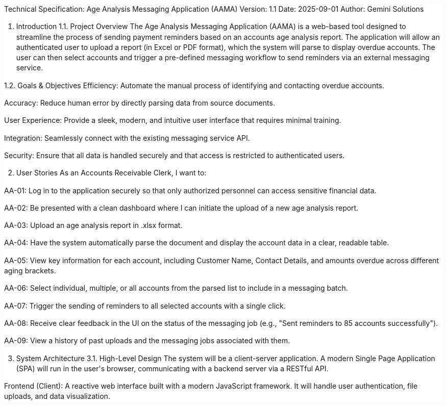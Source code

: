 Technical Specification: Age Analysis Messaging Application (AAMA)
Version: 1.1
Date: 2025-09-01
Author: Gemini Solutions

1. Introduction
1.1. Project Overview
The Age Analysis Messaging Application (AAMA) is a web-based tool designed to streamline the process of sending payment reminders based on an accounts age analysis report. The application will allow an authenticated user to upload a report (in Excel or PDF format), which the system will parse to display overdue accounts. The user can then select accounts and trigger a pre-defined messaging workflow to send reminders via an external messaging service.

1.2. Goals & Objectives
Efficiency: Automate the manual process of identifying and contacting overdue accounts.

Accuracy: Reduce human error by directly parsing data from source documents.

User Experience: Provide a sleek, modern, and intuitive user interface that requires minimal training.

Integration: Seamlessly connect with the existing messaging service API.

Security: Ensure that all data is handled securely and that access is restricted to authenticated users.

2. User Stories
As an Accounts Receivable Clerk, I want to:

AA-01: Log in to the application securely so that only authorized personnel can access sensitive financial data.

AA-02: Be presented with a clean dashboard where I can initiate the upload of a new age analysis report.

AA-03: Upload an age analysis report in .xlsx format.

AA-04: Have the system automatically parse the document and display the account data in a clear, readable table.

AA-05: View key information for each account, including Customer Name, Contact Details, and amounts overdue across different aging brackets.

AA-06: Select individual, multiple, or all accounts from the parsed list to include in a messaging batch.

AA-07: Trigger the sending of reminders to all selected accounts with a single click.

AA-08: Receive clear feedback in the UI on the status of the messaging job (e.g., "Sent reminders to 85 accounts successfully").

AA-09: View a history of past uploads and the messaging jobs associated with them.

3. System Architecture
3.1. High-Level Design
The system will be a client-server application. A modern Single Page Application (SPA) will run in the user's browser, communicating with a backend server via a RESTful API.

Frontend (Client): A reactive web interface built with a modern JavaScript framework. It will handle user authentication, file uploads, and data visualization.
